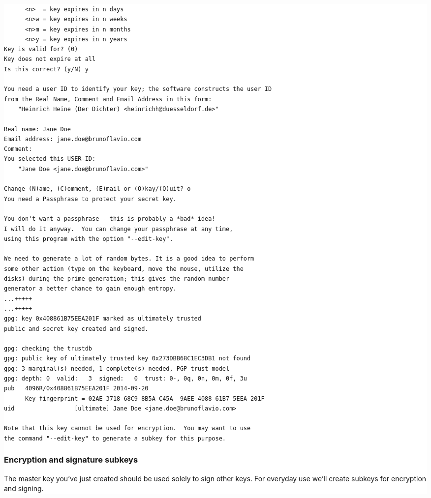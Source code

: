 ```
      <n>  = key expires in n days
      <n>w = key expires in n weeks
      <n>m = key expires in n months
      <n>y = key expires in n years
Key is valid for? (0) 
Key does not expire at all
Is this correct? (y/N) y

You need a user ID to identify your key; the software constructs the user ID
from the Real Name, Comment and Email Address in this form:
    "Heinrich Heine (Der Dichter) <heinrichh@duesseldorf.de>"

Real name: Jane Doe
Email address: jane.doe@brunoflavio.com
Comment: 
You selected this USER-ID:
    "Jane Doe <jane.doe@brunoflavio.com>"

Change (N)ame, (C)omment, (E)mail or (O)kay/(Q)uit? o
You need a Passphrase to protect your secret key.

You don't want a passphrase - this is probably a *bad* idea!
I will do it anyway.  You can change your passphrase at any time,
using this program with the option "--edit-key".

We need to generate a lot of random bytes. It is a good idea to perform
some other action (type on the keyboard, move the mouse, utilize the
disks) during the prime generation; this gives the random number
generator a better chance to gain enough entropy.
...+++++
...+++++
gpg: key 0x408861B75EEA201F marked as ultimately trusted
public and secret key created and signed.

gpg: checking the trustdb
gpg: public key of ultimately trusted key 0x273DBB68C1EC3DB1 not found
gpg: 3 marginal(s) needed, 1 complete(s) needed, PGP trust model
gpg: depth: 0  valid:   3  signed:   0  trust: 0-, 0q, 0n, 0m, 0f, 3u
pub   4096R/0x408861B75EEA201F 2014-09-20
      Key fingerprint = 02AE 3718 68C9 8B5A C45A  9AEE 4088 61B7 5EEA 201F
uid                 [ultimate] Jane Doe <jane.doe@brunoflavio.com>

Note that this key cannot be used for encryption.  You may want to use
the command "--edit-key" to generate a subkey for this purpose.
```

### Encryption and signature subkeys

The master key you’ve just created should be used solely to sign other keys. For everyday use we’ll create subkeys for encryption and signing.


[debian-create-key]: https://keyring.debian.org/creating-key.html
[GPGKeyOnUSBDrive]: https://help.ubuntu.com/community/GPGKeyOnUSBDrive
[ref-1]: https://www.void.gr/kargig/blog/2013/12/02/creating-a-new-gpg-key-with-subkeys/
[ref-2]: https://wiki.debian.org/Smartcards/OpenPGP
[ref-3]: https://inuits.eu/blog/ssh-authentication-your-pgp-key